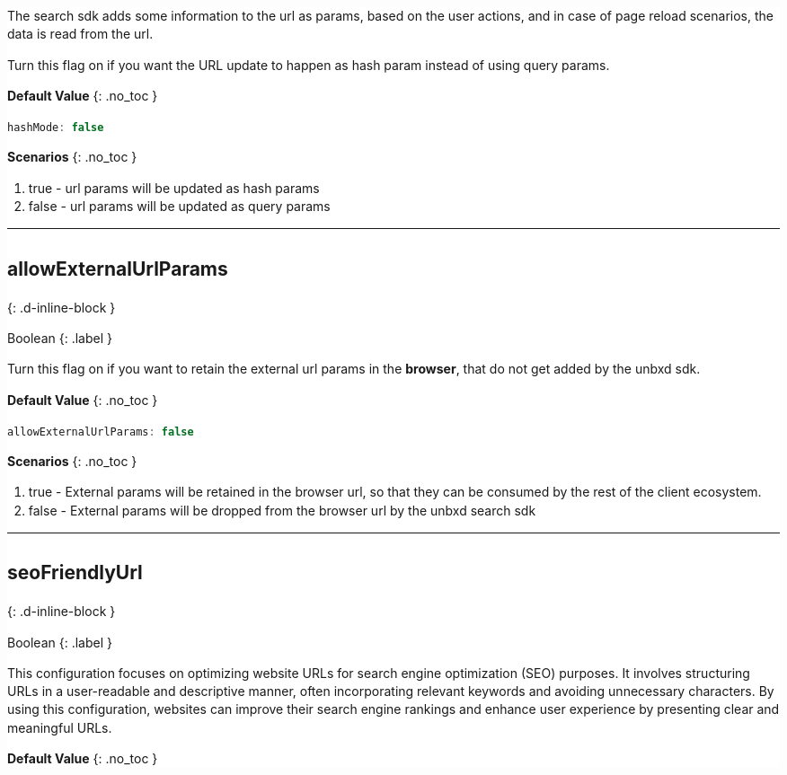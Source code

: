 
The search sdk adds some information to the url as params, based on the user actions, and in case of page reload scenarios, the data is read from the url.

Turn this flag on if you want the URL update to happen as hash param instead of using query params.

**Default Value**
{: .no_toc }

```js
hashMode: false
```

**Scenarios**
{: .no_toc }

1. true - url params will be updated as hash params
2. false - url params will be updated as query params

---
## allowExternalUrlParams
{: .d-inline-block }

Boolean
{: .label }

Turn this flag on if you want to retain the external url params in the **browser**, that do not get added by the unbxd sdk.

**Default Value**
{: .no_toc }

```js
allowExternalUrlParams: false
```

**Scenarios**
{: .no_toc }

1. true - External params will be retained in the browser url, so that they can be consumed by the rest of the client ecosystem.
2. false - External params will be dropped from the browser url by the unbxd search sdk

---

## seoFriendlyUrl
{: .d-inline-block }

Boolean
{: .label }

This configuration focuses on optimizing website URLs for search engine optimization (SEO) purposes. It involves structuring URLs in a user-readable and descriptive manner, often incorporating relevant keywords and avoiding unnecessary characters. By using this configuration, websites can improve their search engine rankings and enhance user experience by presenting clear and meaningful URLs.

**Default Value**
{: .no_toc }
